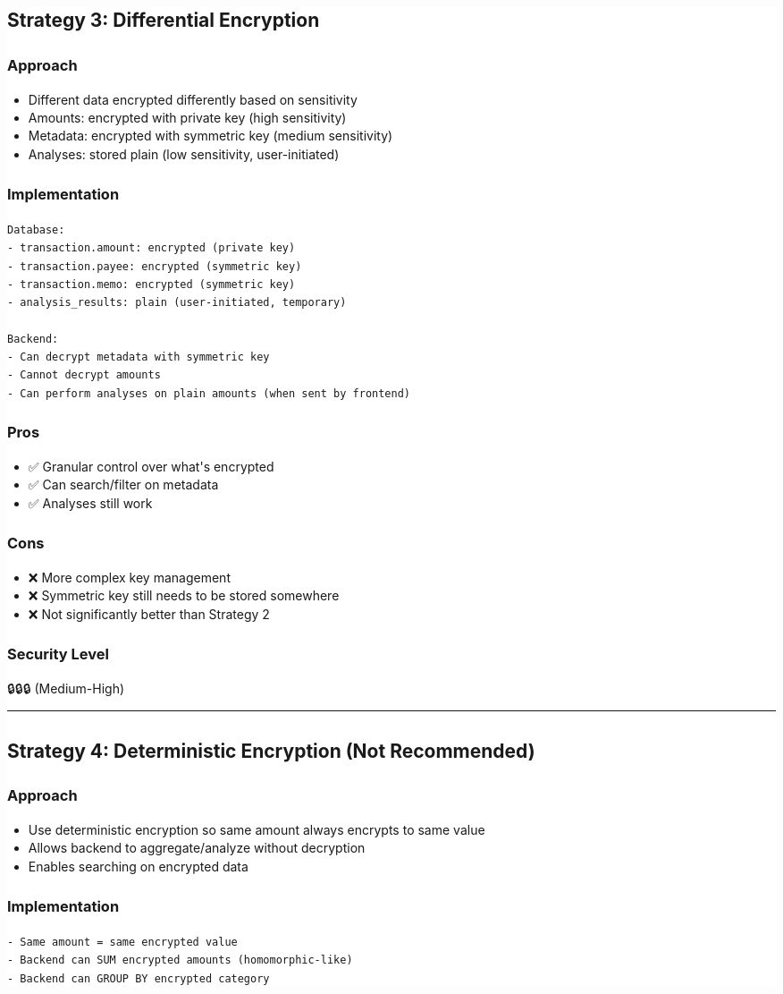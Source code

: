 
## Strategy 3: Differential Encryption

### Approach
- Different data encrypted differently based on sensitivity
- Amounts: encrypted with private key (high sensitivity)
- Metadata: encrypted with symmetric key (medium sensitivity)
- Analyses: stored plain (low sensitivity, user-initiated)

### Implementation
```
Database:
- transaction.amount: encrypted (private key)
- transaction.payee: encrypted (symmetric key)
- transaction.memo: encrypted (symmetric key)
- analysis_results: plain (user-initiated, temporary)

Backend:
- Can decrypt metadata with symmetric key
- Cannot decrypt amounts
- Can perform analyses on plain amounts (when sent by frontend)
```

### Pros
- ✅ Granular control over what's encrypted
- ✅ Can search/filter on metadata
- ✅ Analyses still work

### Cons
- ❌ More complex key management
- ❌ Symmetric key still needs to be stored somewhere
- ❌ Not significantly better than Strategy 2

### Security Level
🔒🔒🔒 (Medium-High)

---

## Strategy 4: Deterministic Encryption (Not Recommended)

### Approach
- Use deterministic encryption so same amount always encrypts to same value
- Allows backend to aggregate/analyze without decryption
- Enables searching on encrypted data

### Implementation
```
- Same amount = same encrypted value
- Backend can SUM encrypted amounts (homomorphic-like)
- Backend can GROUP BY encrypted category
```
